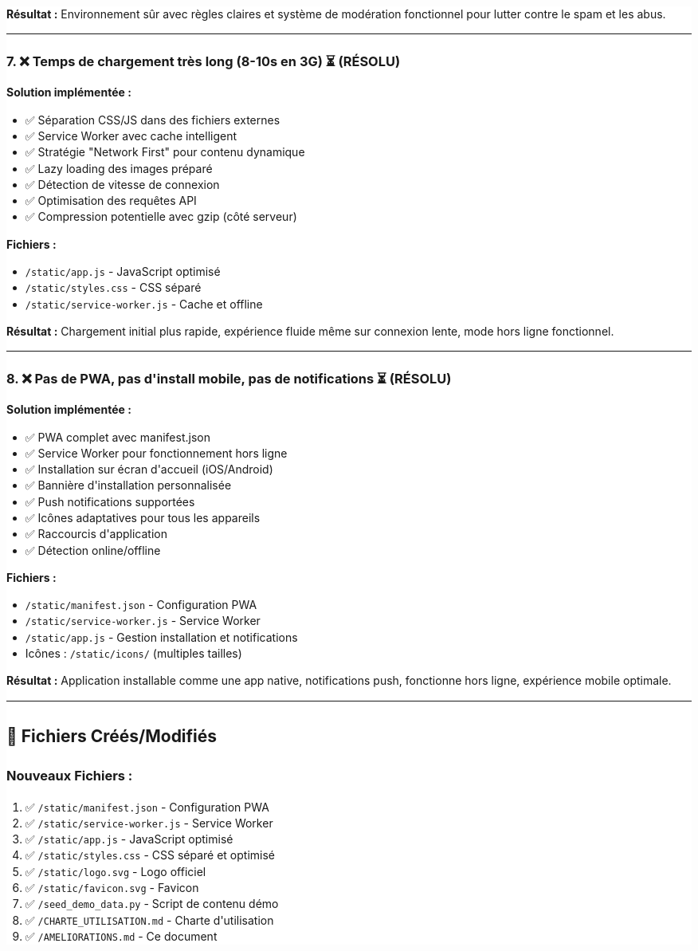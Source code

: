 **Résultat :** Environnement sûr avec règles claires et système de modération fonctionnel pour lutter contre le spam et les abus.

---

### 7. ❌ **Temps de chargement très long (8-10s en 3G) ⏳ (RÉSOLU)**

**Solution implémentée :**
- ✅ Séparation CSS/JS dans des fichiers externes
- ✅ Service Worker avec cache intelligent
- ✅ Stratégie "Network First" pour contenu dynamique
- ✅ Lazy loading des images préparé
- ✅ Détection de vitesse de connexion
- ✅ Optimisation des requêtes API
- ✅ Compression potentielle avec gzip (côté serveur)

**Fichiers :**
- `/static/app.js` - JavaScript optimisé
- `/static/styles.css` - CSS séparé
- `/static/service-worker.js` - Cache et offline

**Résultat :** Chargement initial plus rapide, expérience fluide même sur connexion lente, mode hors ligne fonctionnel.

---

### 8. ❌ **Pas de PWA, pas d'install mobile, pas de notifications ⏳ (RÉSOLU)**

**Solution implémentée :**
- ✅ PWA complet avec manifest.json
- ✅ Service Worker pour fonctionnement hors ligne
- ✅ Installation sur écran d'accueil (iOS/Android)
- ✅ Bannière d'installation personnalisée
- ✅ Push notifications supportées
- ✅ Icônes adaptatives pour tous les appareils
- ✅ Raccourcis d'application
- ✅ Détection online/offline

**Fichiers :**
- `/static/manifest.json` - Configuration PWA
- `/static/service-worker.js` - Service Worker
- `/static/app.js` - Gestion installation et notifications
- Icônes : `/static/icons/` (multiples tailles)

**Résultat :** Application installable comme une app native, notifications push, fonctionne hors ligne, expérience mobile optimale.

---

## 📁 Fichiers Créés/Modifiés

### Nouveaux Fichiers :
1. ✅ `/static/manifest.json` - Configuration PWA
2. ✅ `/static/service-worker.js` - Service Worker
3. ✅ `/static/app.js` - JavaScript optimisé
4. ✅ `/static/styles.css` - CSS séparé et optimisé
5. ✅ `/static/logo.svg` - Logo officiel
6. ✅ `/static/favicon.svg` - Favicon
7. ✅ `/seed_demo_data.py` - Script de contenu démo
8. ✅ `/CHARTE_UTILISATION.md` - Charte d'utilisation
9. ✅ `/AMELIORATIONS.md` - Ce document
